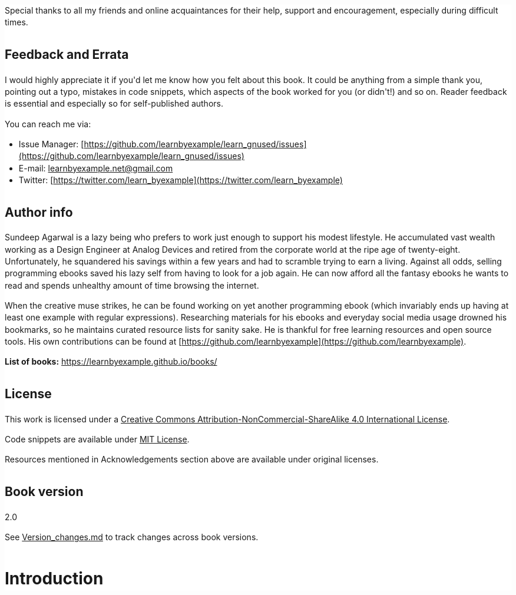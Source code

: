 Special thanks to all my friends and online acquaintances for their help, support and encouragement, especially during difficult times.

## Feedback and Errata

I would highly appreciate it if you'd let me know how you felt about this book. It could be anything from a simple thank you, pointing out a typo, mistakes in code snippets, which aspects of the book worked for you (or didn't!) and so on. Reader feedback is essential and especially so for self-published authors.

You can reach me via:

* Issue Manager: [https://github.com/learnbyexample/learn_gnused/issues](https://github.com/learnbyexample/learn_gnused/issues)
* E-mail: learnbyexample.net@gmail.com
* Twitter: [https://twitter.com/learn_byexample](https://twitter.com/learn_byexample)

## Author info

Sundeep Agarwal is a lazy being who prefers to work just enough to support his modest lifestyle. He accumulated vast wealth working as a Design Engineer at Analog Devices and retired from the corporate world at the ripe age of twenty-eight. Unfortunately, he squandered his savings within a few years and had to scramble trying to earn a living. Against all odds, selling programming ebooks saved his lazy self from having to look for a job again. He can now afford all the fantasy ebooks he wants to read and spends unhealthy amount of time browsing the internet.

When the creative muse strikes, he can be found working on yet another programming ebook (which invariably ends up having at least one example with regular expressions). Researching materials for his ebooks and everyday social media usage drowned his bookmarks, so he maintains curated resource lists for sanity sake. He is thankful for free learning resources and open source tools. His own contributions can be found at [https://github.com/learnbyexample](https://github.com/learnbyexample).

**List of books:** https://learnbyexample.github.io/books/

## License

This work is licensed under a [Creative Commons Attribution-NonCommercial-ShareAlike 4.0 International License](https://creativecommons.org/licenses/by-nc-sa/4.0/).

Code snippets are available under [MIT License](https://github.com/learnbyexample/learn_gnused/blob/master/LICENSE).

Resources mentioned in Acknowledgements section above are available under original licenses.

## Book version

2.0

See [Version_changes.md](https://github.com/learnbyexample/learn_gnused/blob/master/Version_changes.md) to track changes across book versions.

# Introduction
